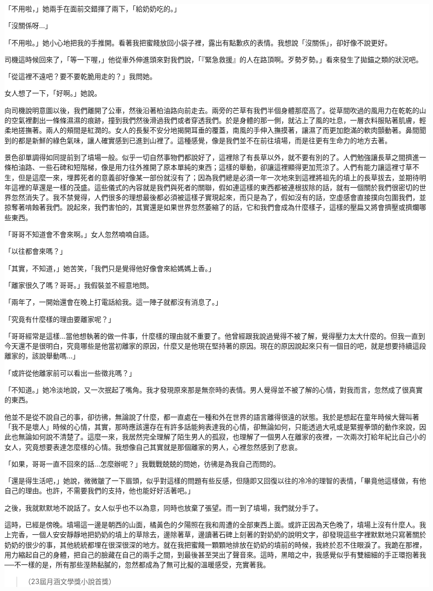 「不用啦，」她兩手在面前交錯揮了兩下，「給奶奶吃的。」

「沒關係呀…」

「不用啦。」她小心地把我的手推開。看著我把蜜餞放回小袋子裡，露出有點歉疚的表情。我想說「沒關係」，卻好像不說更好。

司機這時候回來了，「等一下喔，」他從車外伸進頭來對我們說，「『緊急救援』的人在路頂啊。歹勢歹勢。」看來發生了拋錨之類的狀況吧。

「從這裡不遠吧？要不要乾脆用走的？」我問她。

女人想了一下，「好啊。」她說。

向司機說明意圖以後，我們離開了公車，然後沿著柏油路向前走去。兩旁的芒草有我們半個身體那麼高了。從草間吹過的風用力在乾乾的山的空氣裡劃出一條條濕濕的痕跡，撞到我們然後滑過我們或者穿透我們。於是身體的那一側，就沾上了風的吐息，一層衣料服貼著肌膚，輕柔地搓撫著。兩人的頰間是紅潤的。女人的長髮不安分地揭開耳垂的覆蓋，南風的手伸入撫摸著，讓濕了而更加飽滿的軟肉顫動著。鼻間聞到的都是新鮮的綠色氣味，讓人確實感到已進到山裡了。這種感覺，像是我們並不在前往墳場，而是往更有生命力的地方去著。

景色卻單調得如同提前到了墳場一般。似乎一切自然事物們都說好了，這裡除了有長草以外，就不要有別的了。人們勉強讓長草之間擠進一條柏油路、一些石碑和短階梯，像是用力往外推開了原本單純的東西；這樣的舉動，卻讓這裡顯得更加荒涼了。人們有能力讓這裡寸草不生，但是這麼一來，埋葬死者的意義卻好像某一部份就沒有了；因為我們總是必須一年一次地來到這裡將祖先的墳上的長草拔去，並期待明年這裡的草還是一樣的茂盛。這些儀式的內容就是我們與死者的關聯，假如連這樣的東西都被連根拔除的話，就有一個關於我們很密切的世界忽然消失了。我不禁覺得，人們很多的理想最後都必須被這樣子實現起來，而只是為了，假如沒有的話，空虛感會直接撲向包圍我們，並掠奪著啃蝕著我們。說起來，我們害怕的，其實還是如果世界忽然萎縮了的話，它和我們會成為什麼樣子，這樣的壓扁又將會擠壓或擠爛哪些東西。

「哥哥不知道會不會來啊。」女人忽然喃喃自語。

「以往都會來嗎？」

「其實，不知道，」她苦笑，「我們只是覺得他好像會來給媽媽上香。」

「離家很久了嗎？哥哥。」我假裝並不經意地問。

「兩年了，一開始還會在晚上打電話給我。這一陣子就都沒有消息了。」

「究竟有什麼樣的理由要離家呢？」

「哥哥經常是這樣…當他想執著的做一件事，什麼樣的理由就不重要了。他曾經跟我說過覺得不被了解，覺得壓力太大什麼的。但我一直到今天還不是很明白，究竟哪些是他當初離家的原因，什麼又是他現在堅持著的原因。現在的原因說起來只有一個目的吧，就是想要持續這段離家的，該說舉動嗎…」

「或許從他離家前可以看出一些徵兆嗎？」

「不知道。」她冷淡地說，又一次抿起了嘴角。我才發現原來那是無奈時的表情。男人覺得並不被了解的心情，對我而言，忽然成了很真實的東西。

他並不是從不說自己的事，卻彷彿，無論說了什麼，都一直處在一種和外在世界的語言離得很遠的狀態。我於是想起在童年時候大聲叫著「我不是壞人」時候的心情，其實，那時應該還存在有許多話能夠表達我的心情，卻無論如何，只能透過大吼或是緊握拳頭的動作來說，因此也無論如何說不清楚了。這麼一來，我居然完全理解了陌生男人的孤寂，也理解了一個男人在離家的夜裡，一次兩次打給年紀比自己小的女人，究竟想要表達怎麼樣的心情。我想像自己其實就是那個離家的男人，心裡忽然感到了悲哀。

「如果，哥哥一直不回來的話…怎麼辦呢？」我戰戰兢兢的問她，彷彿是為我自己而問的。

「還是得生活吧，」她說，微微皺了一下眉頭，似乎對這樣的問題有些反感，但隨即又回復以往的冷冷的理智的表情，「畢竟他這樣做，有他自己的理由。也許，不需要我們的支持，他也能好好活著吧。」

之後，我就默默地不說話了。女人似乎也不以為意，同時也放棄了張望。而一到了墳場，我們就分手了。

這時，已經是傍晚。墳場這一邊是朝西的山面，橘黃色的夕陽照在我和周遭的全部東西上面。或許正因為天色晚了，墳場上沒有什麼人。我上完香，一個人安安靜靜地把奶奶的墳上的草除去，邊除著草，邊讀著石碑上刻著的對奶奶的說明文字，卻發現這些字裡默默地只寫著關於奶奶的很少的事，其他統統都埋在很深很深的地方。就在我把蜜餞一顆顆地排放在奶奶的墳前的時候，我終於忍不住眼淚了。我跪在那裡，用力縮起自己的身體，把自己的臉藏在自己的兩手之間，到最後甚至哭出了聲音來。這時，黑暗之中，我感覺似乎有雙細細的手正環抱著我──不一樣的是，所有那些溼熱黏膩的，忽然都成為了無可比擬的溫暖感受，充實著我。

> （23屆月涵文學獎小說首獎）
